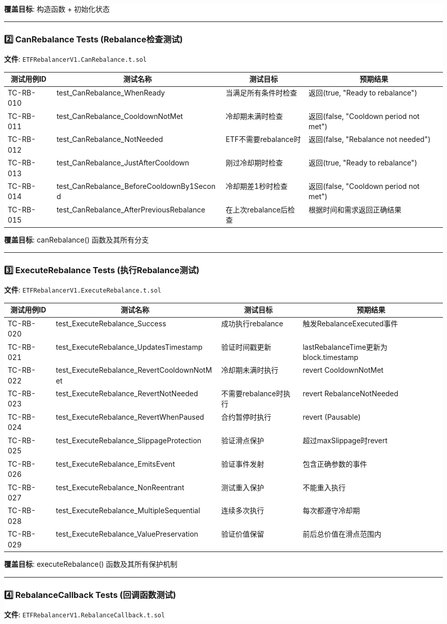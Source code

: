 **覆盖目标**: 构造函数 + 初始化状态

---

### 2️⃣ CanRebalance Tests (Rebalance检查测试)
**文件**: `ETFRebalancerV1.CanRebalance.t.sol`

| 测试用例ID | 测试名称 | 测试目标 | 预期结果 |
|-----------|---------|---------|---------|
| TC-RB-010 | test_CanRebalance_WhenReady | 当满足所有条件时检查 | 返回(true, "Ready to rebalance") |
| TC-RB-011 | test_CanRebalance_CooldownNotMet | 冷却期未满时检查 | 返回(false, "Cooldown period not met") |
| TC-RB-012 | test_CanRebalance_NotNeeded | ETF不需要rebalance时 | 返回(false, "Rebalance not needed") |
| TC-RB-013 | test_CanRebalance_JustAfterCooldown | 刚过冷却期时检查 | 返回(true, "Ready to rebalance") |
| TC-RB-014 | test_CanRebalance_BeforeCooldownBy1Second | 冷却期差1秒时检查 | 返回(false, "Cooldown period not met") |
| TC-RB-015 | test_CanRebalance_AfterPreviousRebalance | 在上次rebalance后检查 | 根据时间和需求返回正确结果 |

**覆盖目标**: canRebalance() 函数及其所有分支

---

### 3️⃣ ExecuteRebalance Tests (执行Rebalance测试)
**文件**: `ETFRebalancerV1.ExecuteRebalance.t.sol`

| 测试用例ID | 测试名称 | 测试目标 | 预期结果 |
|-----------|---------|---------|---------|
| TC-RB-020 | test_ExecuteRebalance_Success | 成功执行rebalance | 触发RebalanceExecuted事件 |
| TC-RB-021 | test_ExecuteRebalance_UpdatesTimestamp | 验证时间戳更新 | lastRebalanceTime更新为block.timestamp |
| TC-RB-022 | test_ExecuteRebalance_RevertCooldownNotMet | 冷却期未满时执行 | revert CooldownNotMet |
| TC-RB-023 | test_ExecuteRebalance_RevertNotNeeded | 不需要rebalance时执行 | revert RebalanceNotNeeded |
| TC-RB-024 | test_ExecuteRebalance_RevertWhenPaused | 合约暂停时执行 | revert (Pausable) |
| TC-RB-025 | test_ExecuteRebalance_SlippageProtection | 验证滑点保护 | 超过maxSlippage时revert |
| TC-RB-026 | test_ExecuteRebalance_EmitsEvent | 验证事件发射 | 包含正确参数的事件 |
| TC-RB-027 | test_ExecuteRebalance_NonReentrant | 测试重入保护 | 不能重入执行 |
| TC-RB-028 | test_ExecuteRebalance_MultipleSequential | 连续多次执行 | 每次都遵守冷却期 |
| TC-RB-029 | test_ExecuteRebalance_ValuePreservation | 验证价值保留 | 前后总价值在滑点范围内 |

**覆盖目标**: executeRebalance() 函数及其所有保护机制

---

### 4️⃣ RebalanceCallback Tests (回调函数测试)
**文件**: `ETFRebalancerV1.RebalanceCallback.t.sol`
